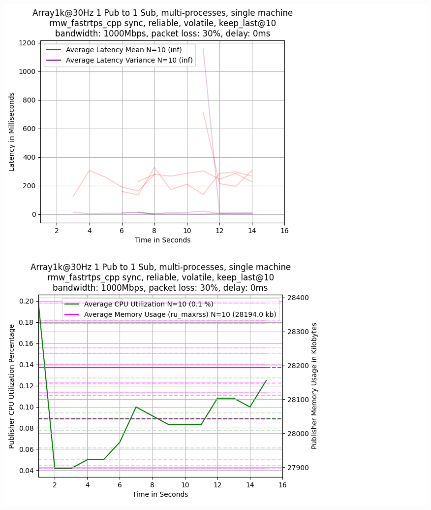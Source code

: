 ![](rmw_fastrtps_cpp_sync_Array1k@30_reliable_volatile_keep_last@10_1000bw_30loss_0delay/average_latency.png)

![](rmw_fastrtps_cpp_sync_Array1k@30_reliable_volatile_keep_last@10_1000bw_30loss_0delay/resource.png)

